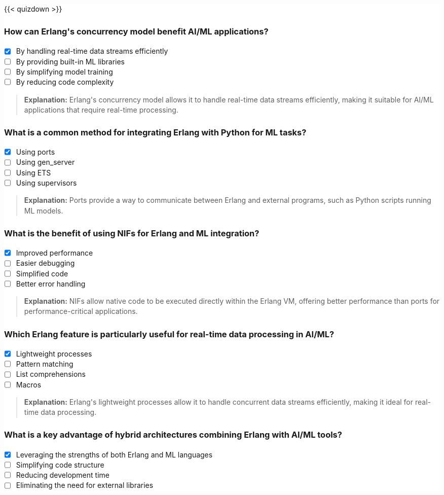 {{< quizdown >}}

### How can Erlang's concurrency model benefit AI/ML applications?

- [x] By handling real-time data streams efficiently
- [ ] By providing built-in ML libraries
- [ ] By simplifying model training
- [ ] By reducing code complexity

> **Explanation:** Erlang's concurrency model allows it to handle real-time data streams efficiently, making it suitable for AI/ML applications that require real-time processing.

### What is a common method for integrating Erlang with Python for ML tasks?

- [x] Using ports
- [ ] Using gen_server
- [ ] Using ETS
- [ ] Using supervisors

> **Explanation:** Ports provide a way to communicate between Erlang and external programs, such as Python scripts running ML models.

### What is the benefit of using NIFs for Erlang and ML integration?

- [x] Improved performance
- [ ] Easier debugging
- [ ] Simplified code
- [ ] Better error handling

> **Explanation:** NIFs allow native code to be executed directly within the Erlang VM, offering better performance than ports for performance-critical applications.

### Which Erlang feature is particularly useful for real-time data processing in AI/ML?

- [x] Lightweight processes
- [ ] Pattern matching
- [ ] List comprehensions
- [ ] Macros

> **Explanation:** Erlang's lightweight processes allow it to handle concurrent data streams efficiently, making it ideal for real-time data processing.

### What is a key advantage of hybrid architectures combining Erlang with AI/ML tools?

- [x] Leveraging the strengths of both Erlang and ML languages
- [ ] Simplifying code structure
- [ ] Reducing development time
- [ ] Eliminating the need for external libraries
